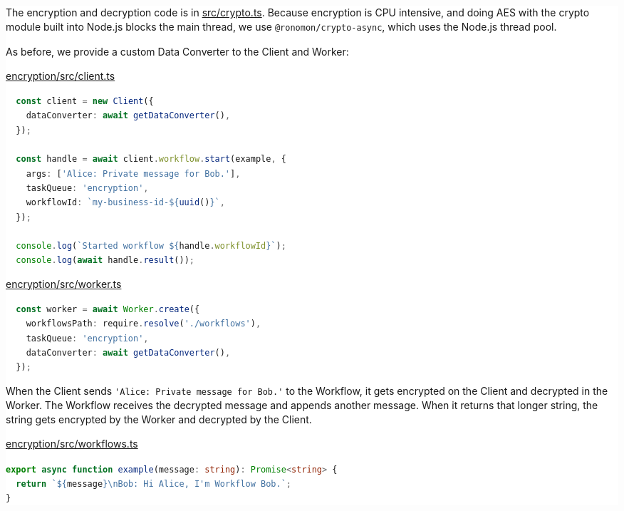 
The encryption and decryption code is in [src/crypto.ts](https://github.com/temporalio/samples-typescript/tree/main/encryption/src/crypto.ts).
Because encryption is CPU intensive, and doing AES with the crypto module built into Node.js blocks the main thread, we use `@ronomon/crypto-async`, which uses the Node.js thread pool.

As before, we provide a custom Data Converter to the Client and Worker:


[encryption/src/client.ts](https://github.com/temporalio/samples-typescript/blob/master/encryption/src/client.ts)
```ts
  const client = new Client({
    dataConverter: await getDataConverter(),
  });

  const handle = await client.workflow.start(example, {
    args: ['Alice: Private message for Bob.'],
    taskQueue: 'encryption',
    workflowId: `my-business-id-${uuid()}`,
  });

  console.log(`Started workflow ${handle.workflowId}`);
  console.log(await handle.result());
```



[encryption/src/worker.ts](https://github.com/temporalio/samples-typescript/blob/master/encryption/src/worker.ts)
```ts
  const worker = await Worker.create({
    workflowsPath: require.resolve('./workflows'),
    taskQueue: 'encryption',
    dataConverter: await getDataConverter(),
  });
```


When the Client sends `'Alice: Private message for Bob.'` to the Workflow, it gets encrypted on the Client and decrypted in the Worker.
The Workflow receives the decrypted message and appends another message.
When it returns that longer string, the string gets encrypted by the Worker and decrypted by the Client.


[encryption/src/workflows.ts](https://github.com/temporalio/samples-typescript/blob/master/encryption/src/workflows.ts)
```ts
export async function example(message: string): Promise<string> {
  return `${message}\nBob: Hi Alice, I'm Workflow Bob.`;
}
```

